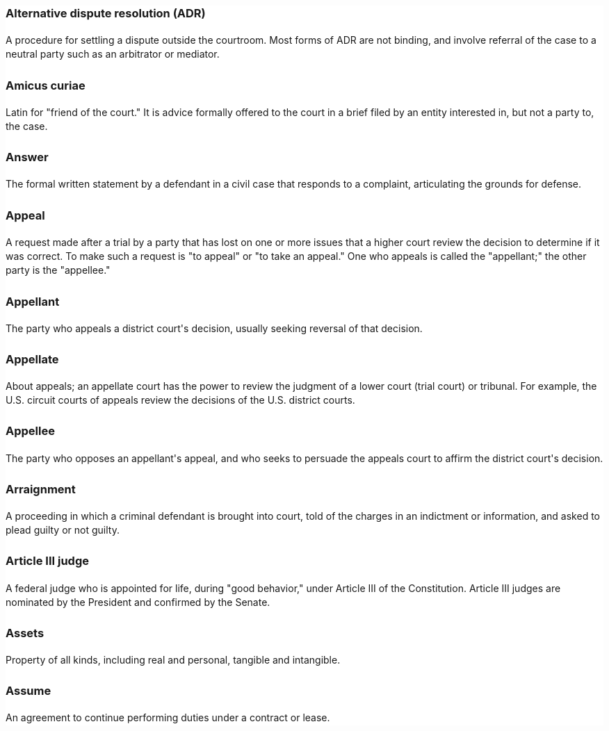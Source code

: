### Alternative dispute resolution (ADR)

A procedure for settling a dispute outside the courtroom. Most forms of ADR are not binding, and involve referral of the case to a neutral party such as an arbitrator or mediator.

### Amicus curiae

Latin for "friend of the court." It is advice formally offered to the court in a brief filed by an entity interested in, but not a party to, the case.

### Answer

The formal written statement by a defendant in a civil case that responds to a complaint, articulating the grounds for defense.

### Appeal

A request made after a trial by a party that has lost on one or more issues that a higher court review the decision to determine if it was correct. To make such a request is "to appeal" or "to take an appeal." One who appeals is called the "appellant;" the other party is the "appellee."

### Appellant

The party who appeals a district court's decision, usually seeking reversal of that decision.

### Appellate

About appeals; an appellate court has the power to review the judgment of a lower court (trial court) or tribunal. For example, the U.S. circuit courts of appeals review the decisions of the U.S. district courts.

### Appellee

The party who opposes an appellant's appeal, and who seeks to persuade the appeals court to affirm the district court's decision.

### Arraignment

A proceeding in which a criminal defendant is brought into court, told of the charges in an indictment or information, and asked to plead guilty or not guilty.

### Article III judge

A federal judge who is appointed for life, during "good behavior," under Article III of the Constitution. Article III judges are nominated by the President and confirmed by the Senate.

### Assets

Property of all kinds, including real and personal, tangible and intangible.

### Assume

An agreement to continue performing duties under a contract or lease.
